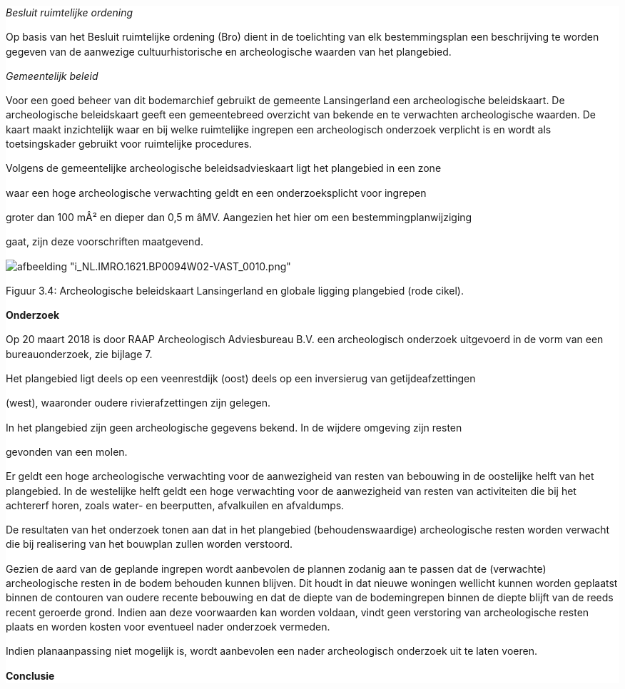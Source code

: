 *Besluit ruimtelijke ordening*

Op basis van het Besluit ruimtelijke ordening (Bro) dient in de toelichting van elk bestemmingsplan een beschrijving te worden gegeven van de aanwezige cultuurhistorische en archeologische waarden van het plangebied.

*Gemeentelijk beleid*

Voor een goed beheer van dit bodemarchief gebruikt de gemeente Lansingerland een archeologische beleidskaart. De archeologische beleidskaart geeft een gemeentebreed overzicht van bekende en te verwachten archeologische waarden. De kaart maakt inzichtelijk waar en bij welke ruimtelijke ingrepen een archeologisch onderzoek verplicht is en wordt als toetsingskader gebruikt voor ruimtelijke procedures.

Volgens de gemeentelijke archeologische beleidsadvieskaart ligt het plangebied in een zone

waar een hoge archeologische verwachting geldt en een onderzoeksplicht voor ingrepen

groter dan 100 mÂ² en dieper dan 0,5 m âMV. Aangezien het hier om een bestemmingplanwijziging

gaat, zijn deze voorschriften maatgevend.

![afbeelding "i_NL.IMRO.1621.BP0094W02-VAST_0010.png"](i_NL.IMRO.1621.BP0094W02-VAST_0010.png)

Figuur 3\.4: Archeologische beleidskaart Lansingerland en globale ligging plangebied (rode cikel).

**Onderzoek**

Op 20 maart 2018 is door RAAP Archeologisch Adviesbureau B.V. een archeologisch onderzoek uitgevoerd in de vorm van een bureauonderzoek, zie bijlage 7.

Het plangebied ligt deels op een veenrestdijk (oost) deels op een inversierug van getijdeafzettingen

(west), waaronder oudere rivierafzettingen zijn gelegen.

In het plangebied zijn geen archeologische gegevens bekend. In de wijdere omgeving zijn resten

gevonden van een molen.

Er geldt een hoge archeologische verwachting voor de aanwezigheid van resten van bebouwing in de oostelijke helft van het plangebied. In de westelijke helft geldt een hoge verwachting voor de aanwezigheid van resten van activiteiten die bij het achtererf horen, zoals water\- en beerputten, afvalkuilen en afvaldumps.

De resultaten van het onderzoek tonen aan dat in het plangebied (behoudenswaardige) archeologische resten worden verwacht die bij realisering van het bouwplan zullen worden verstoord.

Gezien de aard van de geplande ingrepen wordt aanbevolen de plannen zodanig aan te passen dat de (verwachte) archeologische resten in de bodem behouden kunnen blijven. Dit houdt in dat nieuwe woningen wellicht kunnen worden geplaatst binnen de contouren van oudere recente bebouwing en dat de diepte van de bodemingrepen binnen de diepte blijft van de reeds recent geroerde grond. Indien aan deze voorwaarden kan worden voldaan, vindt geen verstoring van archeologische resten plaats en worden kosten voor eventueel nader onderzoek vermeden.

Indien planaanpassing niet mogelijk is, wordt aanbevolen een nader archeologisch onderzoek uit te laten voeren.

**Conclusie**

